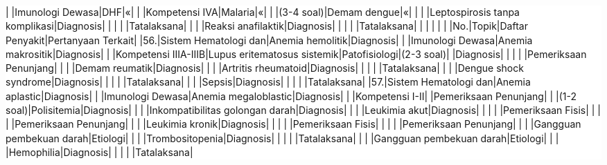 | |Imunologi Dewasa|DHF|«|
| |Kompetensi IVA|Malaria|«|
| |(3-4 soal)|Demam dengue|«|
| | |Leptospirosis tanpa komplikasi|Diagnosis|
| | | |Tatalaksana|
| | |Reaksi anafilaktik|Diagnosis|
| | | |Tatalaksana|
| | | | |
|No.|Topik|Daftar Penyakit|Pertanyaan Terkait|
|56.|Sistem Hematologi dan|Anemia hemolitik|Diagnosis|
| |Imunologi Dewasa|Anemia makrositik|Diagnosis|
| |Kompetensi IIIA-IIIB|Lupus eritematosus sistemik|Patofisiologi|(2-3 soal)| |Diagnosis|
| | | |Pemeriksaan Penunjang|
| | |Demam reumatik|Diagnosis|
| | |Artritis rheumatoid|Diagnosis|
| | | |Tatalaksana|
| | |Dengue shock syndrome|Diagnosis|
| | | |Tatalaksana|
| | |Sepsis|Diagnosis|
| | | |Tatalaksana|
|57.|Sistem Hematologi dan|Anemia aplastic|Diagnosis|
| |Imunologi Dewasa|Anemia megaloblastic|Diagnosis|
| |Kompetensi I-II| |Pemeriksaan Penunjang|
| |(1-2 soal)|Polisitemia|Diagnosis|
| | |Inkompatibilitas golongan darah|Diagnosis|
| | |Leukimia akut|Diagnosis|
| | | |Pemeriksaan Fisis|
| | | |Pemeriksaan Penunjang|
| | |Leukimia kronik|Diagnosis|
| | | |Pemeriksaan Fisis|
| | | |Pemeriksaan Penunjang|
| | |Gangguan pembekuan darah|Etiologi|
| | |Trombositopenia|Diagnosis|
| | | |Tatalaksana|
| | |Gangguan pembekuan darah|Etiologi|
| | |Hemophilia|Diagnosis|
| | | |Tatalaksana|